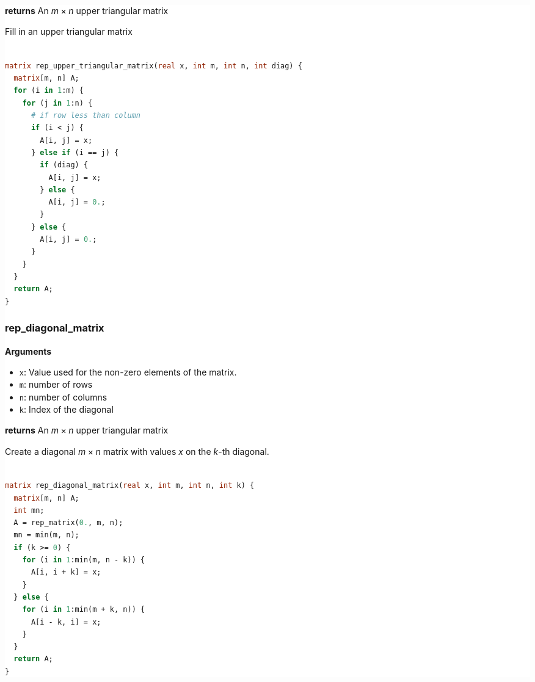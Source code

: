 **returns** An $m \times n$ upper triangular matrix

Fill in an upper triangular matrix


```stan

matrix rep_upper_triangular_matrix(real x, int m, int n, int diag) {
  matrix[m, n] A;
  for (i in 1:m) {
    for (j in 1:n) {
      # if row less than column
      if (i < j) {
        A[i, j] = x;
      } else if (i == j) {
        if (diag) {
          A[i, j] = x;
        } else {
          A[i, j] = 0.;
        }
      } else {
        A[i, j] = 0.;
      }
    }
  }
  return A;
}


```



### rep_diagonal_matrix

**Arguments**

- `x`: Value used for the non-zero elements of the matrix.
- `m`: number of rows
- `n`: number of columns
- `k`: Index of the diagonal


**returns** An $m \times n$ upper triangular matrix

Create a diagonal $m \times n$ matrix with values $x$ on the $k$-th diagonal.


```stan

matrix rep_diagonal_matrix(real x, int m, int n, int k) {
  matrix[m, n] A;
  int mn;
  A = rep_matrix(0., m, n);
  mn = min(m, n);
  if (k >= 0) {
    for (i in 1:min(m, n - k)) {
      A[i, i + k] = x;
    }
  } else {
    for (i in 1:min(m + k, n)) {
      A[i - k, i] = x;
    }
  }
  return A;
}


```
